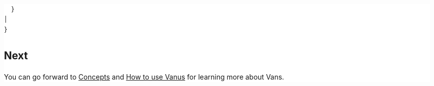 ```shell
  }                                                                                                                                                                                        │
}

```

## Next

You can go forward to [Concepts](../concepts) and [How to use Vanus](../how-to) for learning more about Vans.